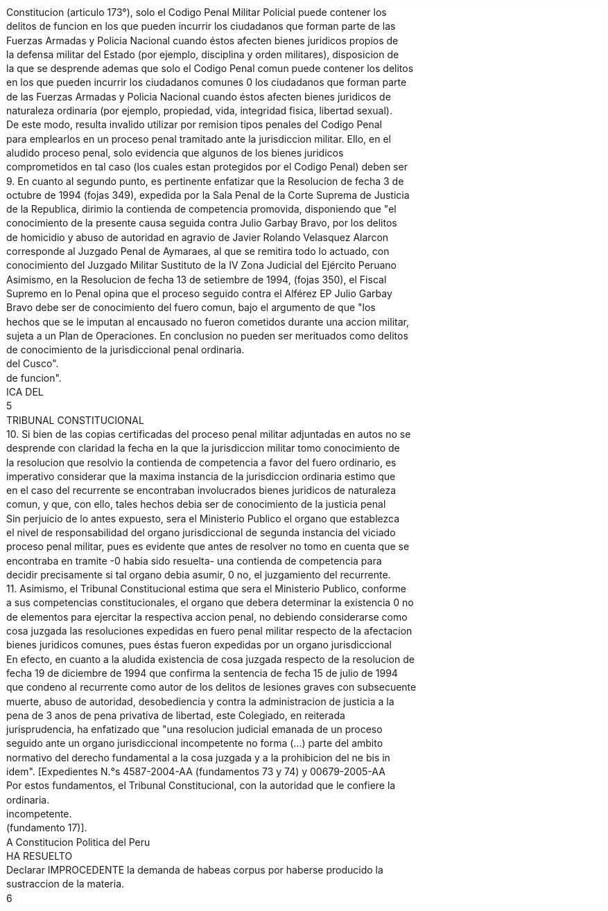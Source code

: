 Constitucion (articulo 173°), solo el Codigo Penal Militar Policial puede contener los  
delitos de funcion en los que pueden incurrir los ciudadanos que forman parte de las  
Fuerzas Armadas y Policia Nacional cuando éstos afecten bienes juridicos propios de  
la defensa militar del Estado (por ejemplo, disciplina y orden militares), disposicion de  
la que se desprende ademas que solo el Codigo Penal comun puede contener los delitos  
en los que pueden incurrir los ciudadanos comunes 0 los ciudadanos que forman parte  
de las Fuerzas Armadas y Policia Nacional cuando éstos afecten bienes juridicos de  
naturaleza ordinaria (por ejemplo, propiedad, vida, integridad fisica, libertad sexual).  
De este modo, resulta invalido utilizar por remision tipos penales del Codigo Penal  
para emplearlos en un proceso penal tramitado ante la jurisdiccion militar. Ello, en el  
aludido proceso penal, solo evidencia que algunos de los bienes juridicos  
comprometidos en tal caso (los cuales estan protegidos por el Codigo Penal) deben ser  
9. En cuanto al segundo punto, es pertinente enfatizar que la Resolucion de fecha 3 de  
octubre de 1994 (fojas 349), expedida por la Sala Penal de la Corte Suprema de Justicia  
de la Republica, dirimio la contienda de competencia promovida, disponiendo que "el  
conocimiento de la presente causa seguida contra Julio Garbay Bravo, por los delitos  
de homicidio y abuso de autoridad en agravio de Javier Rolando Velasquez Alarcon  
corresponde al Juzgado Penal de Aymaraes, al que se remitira todo lo actuado, con  
conocimiento del Juzgado Militar Sustituto de la IV Zona Judicial del Ejército Peruano  
Asimismo, en la Resolucion de fecha 13 de setiembre de 1994, (fojas 350), el Fiscal  
Supremo en lo Penal opina que el proceso seguido contra el Alférez EP Julio Garbay  
Bravo debe ser de conocimiento del fuero comun, bajo el argumento de que "los  
hechos que se le imputan al encausado no fueron cometidos durante una accion militar,  
sujeta a un Plan de Operaciones. En conclusion no pueden ser merituados como delitos  
de conocimiento de la jurisdiccional penal ordinaria.  
del Cusco".  
de funcion".  
ICA DEL  
5  
TRIBUNAL CONSTITUCIONAL  
10. Si bien de las copias certificadas del proceso penal militar adjuntadas en autos no se  
desprende con claridad la fecha en la que la jurisdiccion militar tomo conocimiento de  
la resolucion que resolvio la contienda de competencia a favor del fuero ordinario, es  
imperativo considerar que la maxima instancia de la jurisdiccion ordinaria estimo que  
en el caso del recurrente se encontraban involucrados bienes juridicos de naturaleza  
comun, y que, con ello, tales hechos debia ser de conocimiento de la justicia penal  
Sin perjuicio de lo antes expuesto, sera el Ministerio Publico el organo que establezca  
el nivel de responsabilidad del organo jurisdiccional de segunda instancia del viciado  
proceso penal militar, pues es evidente que antes de resolver no tomo en cuenta que se  
encontraba en tramite -0 habia sido resuelta- una contienda de competencia para  
decidir precisamente si tal organo debia asumir, 0 no, el juzgamiento del recurrente.  
11. Asimismo, el Tribunal Constitucional estima que sera el Ministerio Publico, conforme  
a sus competencias constitucionales, el organo que debera determinar la existencia 0 no  
de elementos para ejercitar la respectiva accion penal, no debiendo considerarse como  
cosa juzgada las resoluciones expedidas en fuero penal militar respecto de la afectacion  
bienes juridicos comunes, pues éstas fueron expedidas por un organo jurisdiccional  
En efecto, en cuanto a la aludida existencia de cosa juzgada respecto de la resolucion de  
fecha 19 de diciembre de 1994 que confirma la sentencia de fecha 15 de julio de 1994  
que condeno al recurrente como autor de los delitos de lesiones graves con subsecuente  
muerte, abuso de autoridad, desobediencia y contra la administracion de justicia a la  
pena de 3 anos de pena privativa de libertad, este Colegiado, en reiterada  
jurisprudencia, ha enfatizado que "una resolucion judicial emanada de un proceso  
seguido ante un organo jurisdiccional incompetente no forma (...) parte del ambito  
normativo del derecho fundamental a la cosa juzgada y a la prohibicion del ne bis in  
idem". [Expedientes N.°s 4587-2004-AA (fundamentos 73 y 74) y 00679-2005-AA  
Por estos fundamentos, el Tribunal Constitucional, con la autoridad que le confiere la  
ordinaria.  
incompetente.  
(fundamento 17)].  
A Constitucion Politica del Peru  
HA RESUELTO  
Declarar IMPROCEDENTE la demanda de habeas corpus por haberse producido la  
sustraccion de la materia.  
6  